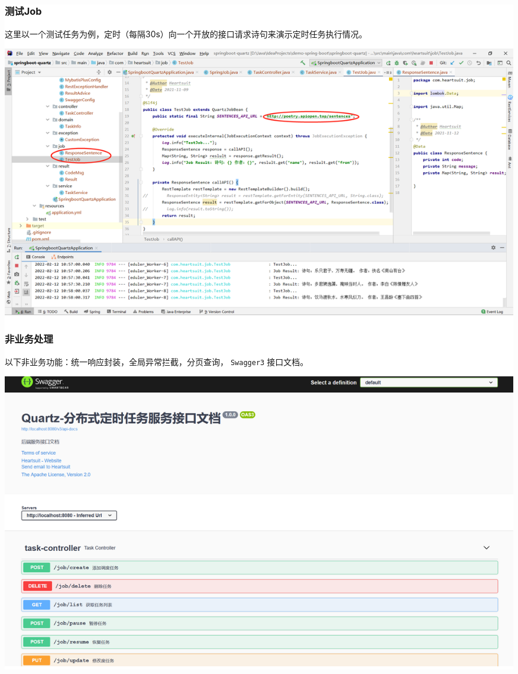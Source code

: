```java
```

### 测试Job

这里以一个测试任务为例，定时（每隔30s）向一个开放的接口请求诗句来演示定时任务执行情况。

![2022-02-12-TestJob.jpg](https://github.com/heartsuit/heartsuit.github.io/raw/master/pictures/2022-02-12-TestJob.jpg)

### 非业务处理

以下非业务功能：统一响应封装，全局异常拦截，分页查询， `Swagger3` 接口文档。

![2022-02-12-QuartzSwagger3.jpg](https://github.com/heartsuit/heartsuit.github.io/raw/master/pictures/2022-02-12-QuartzSwagger3.jpg)
